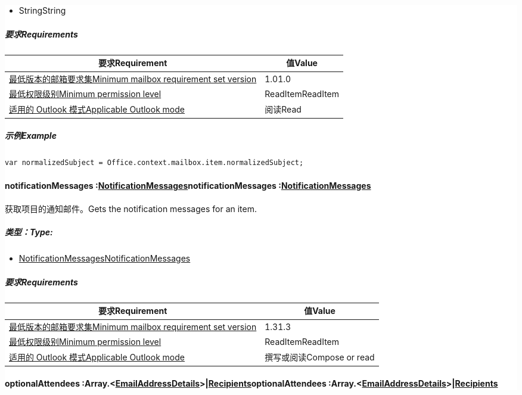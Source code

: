 *   <span data-ttu-id="1ec5e-474">String</span><span class="sxs-lookup"><span data-stu-id="1ec5e-474">String</span></span>

##### <a name="requirements"></a><span data-ttu-id="1ec5e-475">要求</span><span class="sxs-lookup"><span data-stu-id="1ec5e-475">Requirements</span></span>

|<span data-ttu-id="1ec5e-476">要求</span><span class="sxs-lookup"><span data-stu-id="1ec5e-476">Requirement</span></span>|<span data-ttu-id="1ec5e-477">值</span><span class="sxs-lookup"><span data-stu-id="1ec5e-477">Value</span></span>|
|---|---|
|[<span data-ttu-id="1ec5e-478">最低版本的邮箱要求集</span><span class="sxs-lookup"><span data-stu-id="1ec5e-478">Minimum mailbox requirement set version</span></span>](/javascript/office/requirement-sets/outlook-api-requirement-sets)|<span data-ttu-id="1ec5e-479">1.0</span><span class="sxs-lookup"><span data-stu-id="1ec5e-479">1.0</span></span>|
|[<span data-ttu-id="1ec5e-480">最低权限级别</span><span class="sxs-lookup"><span data-stu-id="1ec5e-480">Minimum permission level</span></span>](https://docs.microsoft.com/outlook/add-ins/understanding-outlook-add-in-permissions)|<span data-ttu-id="1ec5e-481">ReadItem</span><span class="sxs-lookup"><span data-stu-id="1ec5e-481">ReadItem</span></span>|
|[<span data-ttu-id="1ec5e-482">适用的 Outlook 模式</span><span class="sxs-lookup"><span data-stu-id="1ec5e-482">Applicable Outlook mode</span></span>](https://docs.microsoft.com/outlook/add-ins/#extension-points)|<span data-ttu-id="1ec5e-483">阅读</span><span class="sxs-lookup"><span data-stu-id="1ec5e-483">Read</span></span>|

##### <a name="example"></a><span data-ttu-id="1ec5e-484">示例</span><span class="sxs-lookup"><span data-stu-id="1ec5e-484">Example</span></span>

```
var normalizedSubject = Office.context.mailbox.item.normalizedSubject;
```

####  <a name="notificationmessages-notificationmessagesjavascriptapioutlookofficenotificationmessages"></a><span data-ttu-id="1ec5e-485">notificationMessages :[NotificationMessages](/javascript/api/outlook/office.notificationmessages)</span><span class="sxs-lookup"><span data-stu-id="1ec5e-485">notificationMessages :[NotificationMessages](/javascript/api/outlook/office.notificationmessages)</span></span>

<span data-ttu-id="1ec5e-486">获取项目的通知邮件。</span><span class="sxs-lookup"><span data-stu-id="1ec5e-486">Gets the notification messages for an item.</span></span>

##### <a name="type"></a><span data-ttu-id="1ec5e-487">类型：</span><span class="sxs-lookup"><span data-stu-id="1ec5e-487">Type:</span></span>

*   [<span data-ttu-id="1ec5e-488">NotificationMessages</span><span class="sxs-lookup"><span data-stu-id="1ec5e-488">NotificationMessages</span></span>](/javascript/api/outlook/office.notificationmessages)

##### <a name="requirements"></a><span data-ttu-id="1ec5e-489">要求</span><span class="sxs-lookup"><span data-stu-id="1ec5e-489">Requirements</span></span>

|<span data-ttu-id="1ec5e-490">要求</span><span class="sxs-lookup"><span data-stu-id="1ec5e-490">Requirement</span></span>|<span data-ttu-id="1ec5e-491">值</span><span class="sxs-lookup"><span data-stu-id="1ec5e-491">Value</span></span>|
|---|---|
|[<span data-ttu-id="1ec5e-492">最低版本的邮箱要求集</span><span class="sxs-lookup"><span data-stu-id="1ec5e-492">Minimum mailbox requirement set version</span></span>](/javascript/office/requirement-sets/outlook-api-requirement-sets)|<span data-ttu-id="1ec5e-493">1.3</span><span class="sxs-lookup"><span data-stu-id="1ec5e-493">1.3</span></span>|
|[<span data-ttu-id="1ec5e-494">最低权限级别</span><span class="sxs-lookup"><span data-stu-id="1ec5e-494">Minimum permission level</span></span>](https://docs.microsoft.com/outlook/add-ins/understanding-outlook-add-in-permissions)|<span data-ttu-id="1ec5e-495">ReadItem</span><span class="sxs-lookup"><span data-stu-id="1ec5e-495">ReadItem</span></span>|
|[<span data-ttu-id="1ec5e-496">适用的 Outlook 模式</span><span class="sxs-lookup"><span data-stu-id="1ec5e-496">Applicable Outlook mode</span></span>](https://docs.microsoft.com/outlook/add-ins/#extension-points)|<span data-ttu-id="1ec5e-497">撰写或阅读</span><span class="sxs-lookup"><span data-stu-id="1ec5e-497">Compose or read</span></span>|

####  <a name="optionalattendees-arrayemailaddressdetailsjavascriptapioutlookofficeemailaddressdetailsrecipientsjavascriptapioutlookofficerecipients"></a><span data-ttu-id="1ec5e-498">optionalAttendees :Array.<[EmailAddressDetails](/javascript/api/outlook/office.emailaddressdetails)>|[Recipients](/javascript/api/outlook/office.recipients)</span><span class="sxs-lookup"><span data-stu-id="1ec5e-498">optionalAttendees :Array.<[EmailAddressDetails](/javascript/api/outlook/office.emailaddressdetails)>|[Recipients](/javascript/api/outlook/office.recipients)</span></span>
